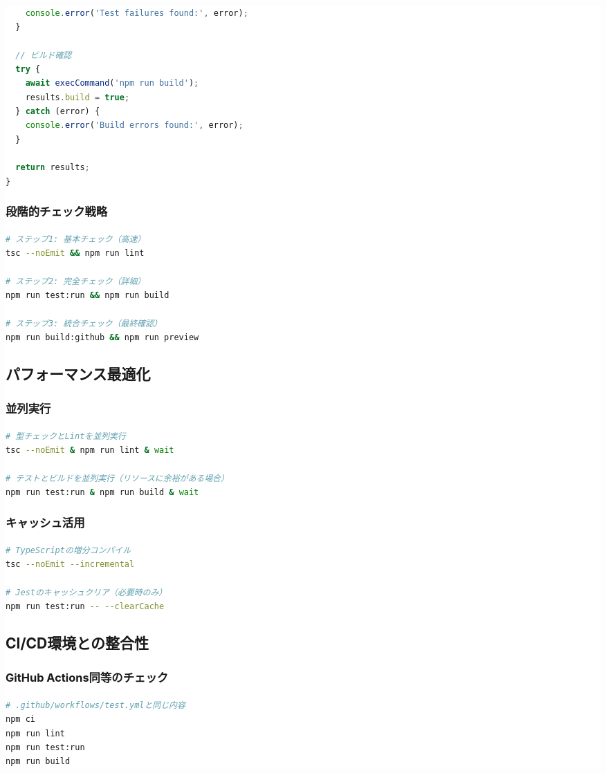 ```typescript
    console.error('Test failures found:', error);
  }
  
  // ビルド確認
  try {
    await execCommand('npm run build');
    results.build = true;
  } catch (error) {
    console.error('Build errors found:', error);
  }
  
  return results;
}
```

### 段階的チェック戦略
```bash
# ステップ1: 基本チェック（高速）
tsc --noEmit && npm run lint

# ステップ2: 完全チェック（詳細）
npm run test:run && npm run build

# ステップ3: 統合チェック（最終確認）
npm run build:github && npm run preview
```

## パフォーマンス最適化

### 並列実行
```bash
# 型チェックとLintを並列実行
tsc --noEmit & npm run lint & wait

# テストとビルドを並列実行（リソースに余裕がある場合）
npm run test:run & npm run build & wait
```

### キャッシュ活用
```bash
# TypeScriptの増分コンパイル
tsc --noEmit --incremental

# Jestのキャッシュクリア（必要時のみ）
npm run test:run -- --clearCache
```

## CI/CD環境との整合性

### GitHub Actions同等のチェック
```bash
# .github/workflows/test.ymlと同じ内容
npm ci
npm run lint
npm run test:run
npm run build
```

